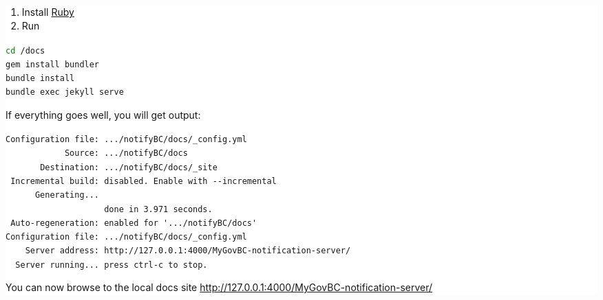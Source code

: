 1. Install [Ruby](https://www.ruby-lang.org/en/documentation/installation/)
2. Run

```sh
cd /docs
gem install bundler
bundle install
bundle exec jekyll serve
```

If everything goes well, you will get output:

```
Configuration file: .../notifyBC/docs/_config.yml
            Source: .../notifyBC/docs
       Destination: .../notifyBC/docs/_site
 Incremental build: disabled. Enable with --incremental
      Generating...
                    done in 3.971 seconds.
 Auto-regeneration: enabled for '.../notifyBC/docs'
Configuration file: .../notifyBC/docs/_config.yml
    Server address: http://127.0.0.1:4000/MyGovBC-notification-server/
  Server running... press ctrl-c to stop.
```

You can now browse to the local docs site <a href="http://127.0.0.1:4000/MyGovBC-notification-server/" target="_blank">http://127.0.0.1:4000/MyGovBC-notification-server/</a>
